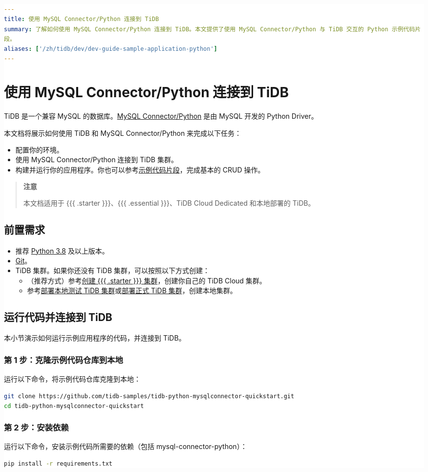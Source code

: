 ```yaml
---
title: 使用 MySQL Connector/Python 连接到 TiDB
summary: 了解如何使用 MySQL Connector/Python 连接到 TiDB。本文提供了使用 MySQL Connector/Python 与 TiDB 交互的 Python 示例代码片段。
aliases: ['/zh/tidb/dev/dev-guide-sample-application-python']
---
```


# 使用 MySQL Connector/Python 连接到 TiDB

TiDB 是一个兼容 MySQL 的数据库。[MySQL Connector/Python](https://dev.mysql.com/doc/connector-python/en/) 是由 MySQL 开发的 Python Driver。

本文档将展示如何使用 TiDB 和 MySQL Connector/Python 来完成以下任务：

- 配置你的环境。
- 使用 MySQL Connector/Python 连接到 TiDB 集群。
- 构建并运行你的应用程序。你也可以参考[示例代码片段](#示例代码片段)，完成基本的 CRUD 操作。

> **注意**
>
> 本文档适用于 {{{ .starter }}}、{{{ .essential }}}、TiDB Cloud Dedicated 和本地部署的 TiDB。

## 前置需求

- 推荐 [Python 3.8](https://www.python.org/downloads/) 及以上版本。
- [Git](https://git-scm.com/downloads)。
- TiDB 集群。如果你还没有 TiDB 集群，可以按照以下方式创建：
    - （推荐方式）参考[创建 {{{ .starter }}} 集群](/develop/dev-guide-build-cluster-in-cloud.md#step-1-create-a-tidb-cloud-cluster)，创建你自己的 TiDB Cloud 集群。
    - 参考[部署本地测试 TiDB 集群](/quick-start-with-tidb.md#部署本地测试集群)或[部署正式 TiDB 集群](/production-deployment-using-tiup.md)，创建本地集群。

## 运行代码并连接到 TiDB

本小节演示如何运行示例应用程序的代码，并连接到 TiDB。

### 第 1 步：克隆示例代码仓库到本地

运行以下命令，将示例代码仓库克隆到本地：

```bash
git clone https://github.com/tidb-samples/tidb-python-mysqlconnector-quickstart.git
cd tidb-python-mysqlconnector-quickstart
```

### 第 2 步：安装依赖

运行以下命令，安装示例代码所需要的依赖（包括 mysql-connector-python）：

```bash
pip install -r requirements.txt
```
